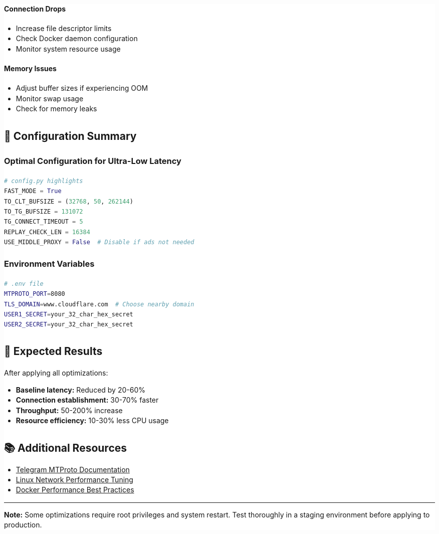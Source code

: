 #### Connection Drops

- Increase file descriptor limits
- Check Docker daemon configuration
- Monitor system resource usage

#### Memory Issues

- Adjust buffer sizes if experiencing OOM
- Monitor swap usage
- Check for memory leaks

## 📝 Configuration Summary

### Optimal Configuration for Ultra-Low Latency

```python
# config.py highlights
FAST_MODE = True
TO_CLT_BUFSIZE = (32768, 50, 262144)
TO_TG_BUFSIZE = 131072
TG_CONNECT_TIMEOUT = 5
REPLAY_CHECK_LEN = 16384
USE_MIDDLE_PROXY = False  # Disable if ads not needed
```

### Environment Variables

```bash
# .env file
MTPROTO_PORT=8080
TLS_DOMAIN=www.cloudflare.com  # Choose nearby domain
USER1_SECRET=your_32_char_hex_secret
USER2_SECRET=your_32_char_hex_secret
```

## 🎯 Expected Results

After applying all optimizations:

- **Baseline latency:** Reduced by 20-60%
- **Connection establishment:** 30-70% faster
- **Throughput:** 50-200% increase
- **Resource efficiency:** 10-30% less CPU usage

## 📚 Additional Resources

- [Telegram MTProto Documentation](https://core.telegram.org/mtproto)
- [Linux Network Performance Tuning](https://www.kernel.org/doc/Documentation/networking/scaling.txt)
- [Docker Performance Best Practices](https://docs.docker.com/config/containers/resource_constraints/)

---

**Note:** Some optimizations require root privileges and system restart. Test thoroughly in a staging environment before applying to production.
